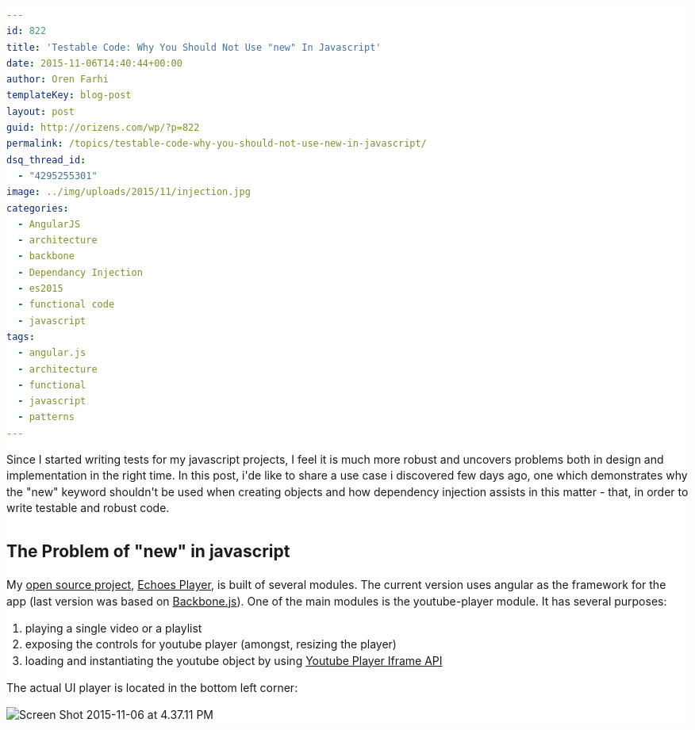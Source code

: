 ```yaml
---
id: 822
title: 'Testable Code: Why You Should Not Use "new" In Javascript'
date: 2015-11-06T14:40:44+00:00
author: Oren Farhi 
templateKey: blog-post
layout: post
guid: http://orizens.com/wp/?p=822
permalink: /topics/testable-code-why-you-should-not-use-new-in-javascript/
dsq_thread_id:
  - "4295255301"
image: ../img/uploads/2015/11/injection.jpg
categories:
  - AngularJS
  - architecture
  - backbone
  - Dependancy Injection
  - es2015
  - functional code
  - javascript
tags:
  - angular.js
  - architecture
  - functional
  - javascript
  - patterns
---
```

Since I started writing tests for my javascript projects, I feel it is much more robust and uncovers problems both in design and implementation in the right time. In this post, i'de like to share a use case i discovered few days ago, one which demonstrates why the "new" keyword shouldn't be used when creating objects and how dependency injection assists in this matter - that, in order to write testable and robust code.



## The Problem of "new" in javascript

My [open source project](http://github.com/orizens/echoes), <a href="http://echotu.be" target="_blank">Echoes Player</a>, is built of several modules. The current version uses angular as the framework for the app (last version was based on <a href="http://backbonejs.org" target="_blank">Backbone.js</a>). One of the main modules is the youtube-player module. It has several purposes:

  1. playing a single video or a playlist
  2. exposing the controls for youtube player (amongst, resizing the player)
  3. loading and instantiating the youtube object by using <a href="https://developers.google.com/youtube/iframe_api_reference?hl=en" target="_blank">Youtube Player Iframe API</a>

The actual UI player is located in the bottom left corner:

<img class="alignleft size-large wp-image-824" src=".../../img/uploads/2015/11/Screen-Shot-2015-11-06-at-4.37.11-PM-1024x545.png" alt="Screen Shot 2015-11-06 at 4.37.11 PM" width="1024" height="545" srcset=".../../img/uploads/2015/11/Screen-Shot-2015-11-06-at-4.37.11-PM-1024x545.png 1024w, .../../img/uploads/2015/11/Screen-Shot-2015-11-06-at-4.37.11-PM-300x160.png 300w, .../../img/uploads/2015/11/Screen-Shot-2015-11-06-at-4.37.11-PM-657x350.png 657w, .../../img/uploads/2015/11/Screen-Shot-2015-11-06-at-4.37.11-PM.png 1416w" sizes="(max-width: 1024px) 100vw, 1024px" />
